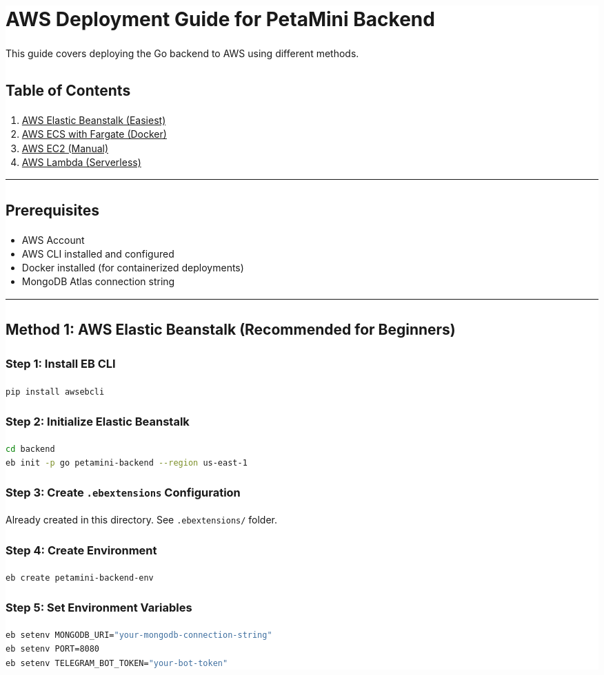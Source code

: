 # AWS Deployment Guide for PetaMini Backend

This guide covers deploying the Go backend to AWS using different methods.

## Table of Contents

1. [AWS Elastic Beanstalk (Easiest)](#method-1-aws-elastic-beanstalk)
2. [AWS ECS with Fargate (Docker)](#method-2-aws-ecs-with-fargate)
3. [AWS EC2 (Manual)](#method-3-aws-ec2)
4. [AWS Lambda (Serverless)](#method-4-aws-lambda)

---

## Prerequisites

- AWS Account
- AWS CLI installed and configured
- Docker installed (for containerized deployments)
- MongoDB Atlas connection string

---

## Method 1: AWS Elastic Beanstalk (Recommended for Beginners)

### Step 1: Install EB CLI

```bash
pip install awsebcli
```

### Step 2: Initialize Elastic Beanstalk

```bash
cd backend
eb init -p go petamini-backend --region us-east-1
```

### Step 3: Create `.ebextensions` Configuration

Already created in this directory. See `.ebextensions/` folder.

### Step 4: Create Environment

```bash
eb create petamini-backend-env
```

### Step 5: Set Environment Variables

```bash
eb setenv MONGODB_URI="your-mongodb-connection-string"
eb setenv PORT=8080
eb setenv TELEGRAM_BOT_TOKEN="your-bot-token"
```
